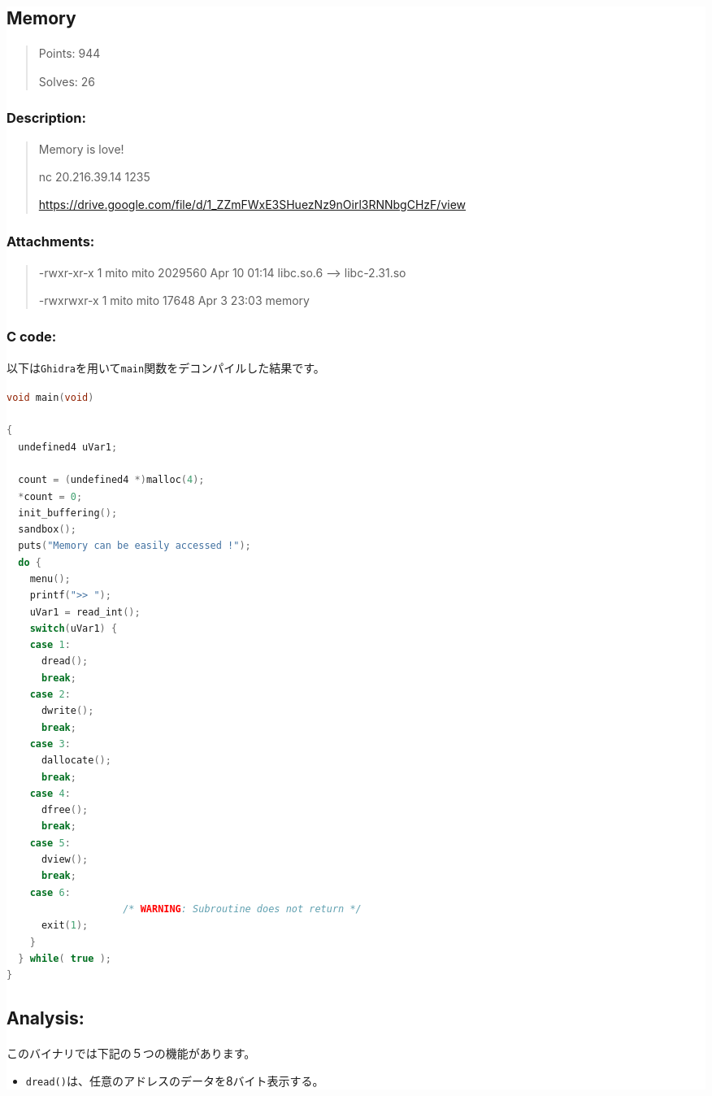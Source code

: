 ## Memory

> Points: 944
>
> Solves: 26

### Description:
> Memory is love!
>
> nc 20.216.39.14 1235
>
> https://drive.google.com/file/d/1_ZZmFWxE3SHuezNz9nOirl3RNNbgCHzF/view

### Attachments:
> -rwxr-xr-x 1 mito mito  2029560 Apr 10 01:14 libc.so.6    --> libc-2.31.so
> 
> -rwxrwxr-x 1 mito mito    17648 Apr  3 23:03 memory

### C code:
以下は`Ghidra`を用いて`main`関数をデコンパイルした結果です。
```c
void main(void)

{
  undefined4 uVar1;
  
  count = (undefined4 *)malloc(4);
  *count = 0;
  init_buffering();
  sandbox();
  puts("Memory can be easily accessed !");
  do {
    menu();
    printf(">> ");
    uVar1 = read_int();
    switch(uVar1) {
    case 1:
      dread();
      break;
    case 2:
      dwrite();
      break;
    case 3:
      dallocate();
      break;
    case 4:
      dfree();
      break;
    case 5:
      dview();
      break;
    case 6:
                    /* WARNING: Subroutine does not return */
      exit(1);
    }
  } while( true );
}
```
## Analysis:
このバイナリでは下記の５つの機能があります。
* `dread()`は、任意のアドレスのデータを8バイト表示する。